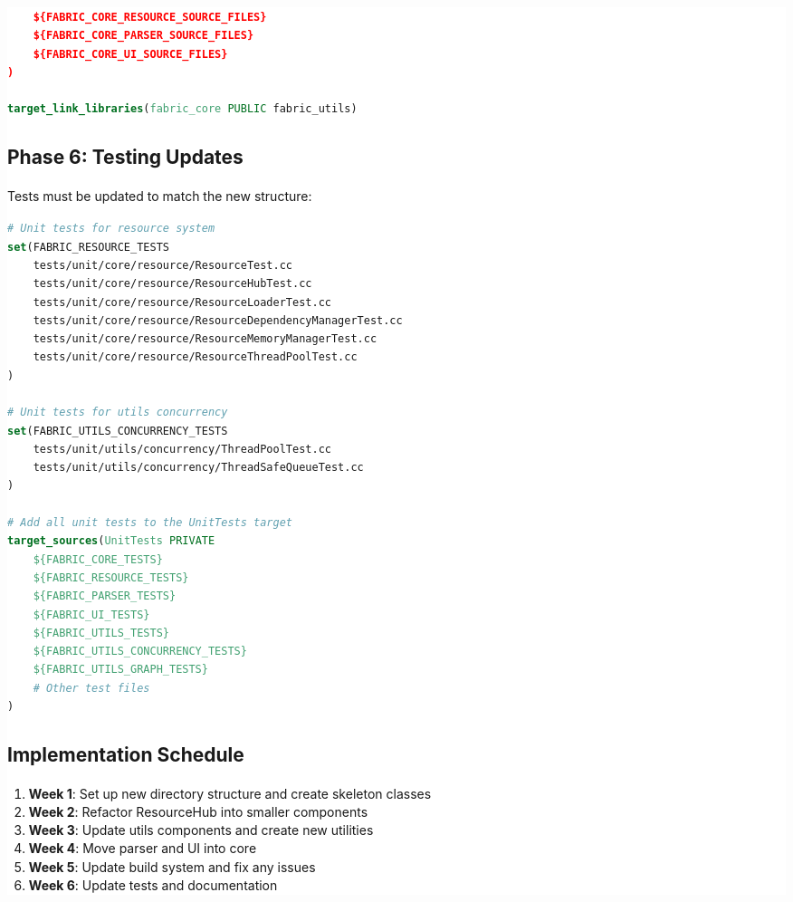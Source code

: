 ```cmake
    ${FABRIC_CORE_RESOURCE_SOURCE_FILES}
    ${FABRIC_CORE_PARSER_SOURCE_FILES}
    ${FABRIC_CORE_UI_SOURCE_FILES}
)

target_link_libraries(fabric_core PUBLIC fabric_utils)
```

## Phase 6: Testing Updates

Tests must be updated to match the new structure:

```cmake
# Unit tests for resource system
set(FABRIC_RESOURCE_TESTS
    tests/unit/core/resource/ResourceTest.cc
    tests/unit/core/resource/ResourceHubTest.cc
    tests/unit/core/resource/ResourceLoaderTest.cc
    tests/unit/core/resource/ResourceDependencyManagerTest.cc
    tests/unit/core/resource/ResourceMemoryManagerTest.cc
    tests/unit/core/resource/ResourceThreadPoolTest.cc
)

# Unit tests for utils concurrency
set(FABRIC_UTILS_CONCURRENCY_TESTS
    tests/unit/utils/concurrency/ThreadPoolTest.cc
    tests/unit/utils/concurrency/ThreadSafeQueueTest.cc
)

# Add all unit tests to the UnitTests target
target_sources(UnitTests PRIVATE
    ${FABRIC_CORE_TESTS}
    ${FABRIC_RESOURCE_TESTS}
    ${FABRIC_PARSER_TESTS}
    ${FABRIC_UI_TESTS}
    ${FABRIC_UTILS_TESTS}
    ${FABRIC_UTILS_CONCURRENCY_TESTS}
    ${FABRIC_UTILS_GRAPH_TESTS}
    # Other test files
)
```

## Implementation Schedule

1. **Week 1**: Set up new directory structure and create skeleton classes
2. **Week 2**: Refactor ResourceHub into smaller components
3. **Week 3**: Update utils components and create new utilities
4. **Week 4**: Move parser and UI into core
5. **Week 5**: Update build system and fix any issues
6. **Week 6**: Update tests and documentation
